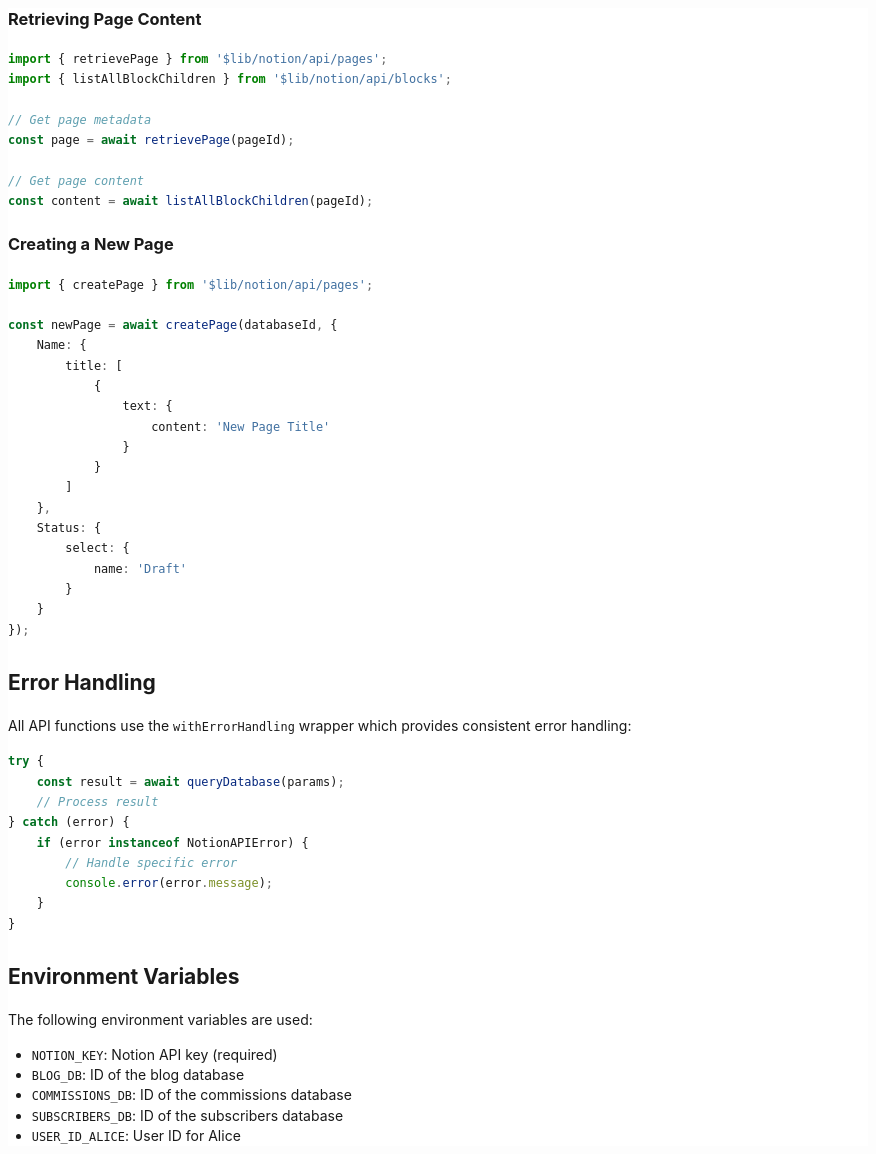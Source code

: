 ### Retrieving Page Content

```typescript
import { retrievePage } from '$lib/notion/api/pages';
import { listAllBlockChildren } from '$lib/notion/api/blocks';

// Get page metadata
const page = await retrievePage(pageId);

// Get page content
const content = await listAllBlockChildren(pageId);
```

### Creating a New Page

```typescript
import { createPage } from '$lib/notion/api/pages';

const newPage = await createPage(databaseId, {
	Name: {
		title: [
			{
				text: {
					content: 'New Page Title'
				}
			}
		]
	},
	Status: {
		select: {
			name: 'Draft'
		}
	}
});
```

## Error Handling

All API functions use the `withErrorHandling` wrapper which provides consistent error handling:

```typescript
try {
	const result = await queryDatabase(params);
	// Process result
} catch (error) {
	if (error instanceof NotionAPIError) {
		// Handle specific error
		console.error(error.message);
	}
}
```

## Environment Variables

The following environment variables are used:

- `NOTION_KEY`: Notion API key (required)
- `BLOG_DB`: ID of the blog database
- `COMMISSIONS_DB`: ID of the commissions database
- `SUBSCRIBERS_DB`: ID of the subscribers database
- `USER_ID_ALICE`: User ID for Alice
